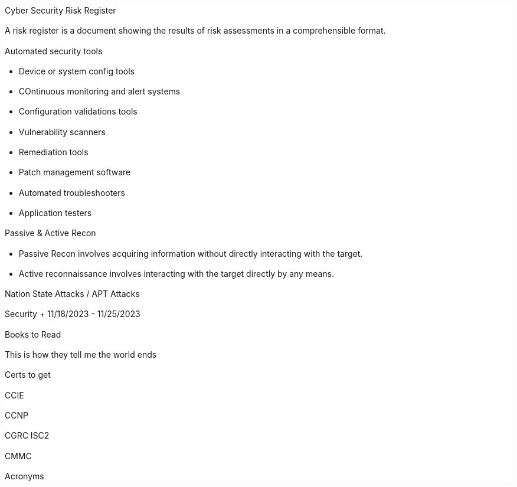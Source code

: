   

Cyber Security Risk Register

  

A risk register is a document showing the results of risk assessments in a comprehensible format.

  

Automated security tools

  

- Device or system config tools
    
- COntinuous monitoring and alert systems
    
- Configuration validations tools
    
- Vulnerability scanners
    
- Remediation tools
    
- Patch management software
    
- Automated troubleshooters
    
- Application testers
    

  

Passive & Active Recon

  

- Passive Recon involves acquiring information without directly interacting with the target.  
      
    
- Active reconnaissance involves interacting with the target directly by any means.
    

  

Nation State Attacks / APT Attacks

  

Security + 11/18/2023 - 11/25/2023

  

Books to Read

This is how they tell me the world ends

  

Certs to get

CCIE

CCNP

CGRC ISC2

CMMC

  

Acronyms  
  
